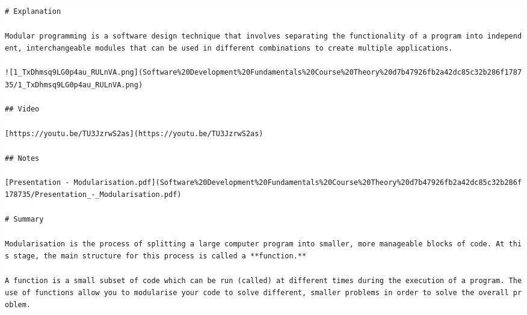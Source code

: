     # Explanation
    
    Modular programming is a software design technique that involves separating the functionality of a program into independent, interchangeable modules that can be used in different combinations to create multiple applications.
    
    ![1_TxDhmsq9LG0p4au_RULnVA.png](Software%20Development%20Fundamentals%20Course%20Theory%20d7b47926fb2a42dc85c32b286f178735/1_TxDhmsq9LG0p4au_RULnVA.png)
    
    ## Video
    
    [https://youtu.be/TU3JzrwS2as](https://youtu.be/TU3JzrwS2as)
    
    ## Notes
    
    [Presentation - Modularisation.pdf](Software%20Development%20Fundamentals%20Course%20Theory%20d7b47926fb2a42dc85c32b286f178735/Presentation_-_Modularisation.pdf)
    
    # Summary
    
    Modularisation is the process of splitting a large computer program into smaller, more manageable blocks of code. At this stage, the main structure for this process is called a **function.**
    
    A function is a small subset of code which can be run (called) at different times during the execution of a program. The use of functions allow you to modularise your code to solve different, smaller problems in order to solve the overall problem.
    